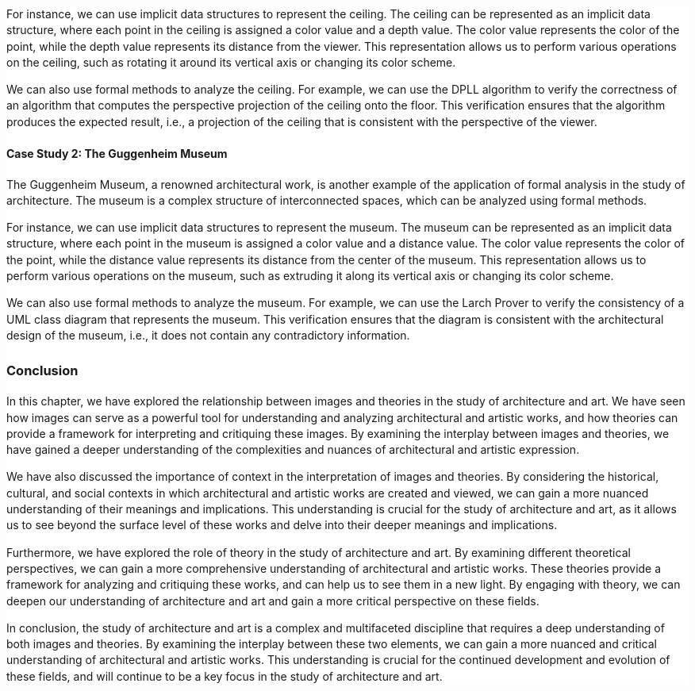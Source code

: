 For instance, we can use implicit data structures to represent the ceiling. The ceiling can be represented as an implicit data structure, where each point in the ceiling is assigned a color value and a depth value. The color value represents the color of the point, while the depth value represents its distance from the viewer. This representation allows us to perform various operations on the ceiling, such as rotating it around its vertical axis or changing its color scheme.

We can also use formal methods to analyze the ceiling. For example, we can use the DPLL algorithm to verify the correctness of an algorithm that computes the perspective projection of the ceiling onto the floor. This verification ensures that the algorithm produces the expected result, i.e., a projection of the ceiling that is consistent with the perspective of the viewer.

#### Case Study 2: The Guggenheim Museum

The Guggenheim Museum, a renowned architectural work, is another example of the application of formal analysis in the study of architecture. The museum is a complex structure of interconnected spaces, which can be analyzed using formal methods.

For instance, we can use implicit data structures to represent the museum. The museum can be represented as an implicit data structure, where each point in the museum is assigned a color value and a distance value. The color value represents the color of the point, while the distance value represents its distance from the center of the museum. This representation allows us to perform various operations on the museum, such as extruding it along its vertical axis or changing its color scheme.

We can also use formal methods to analyze the museum. For example, we can use the Larch Prover to verify the consistency of a UML class diagram that represents the museum. This verification ensures that the diagram is consistent with the architectural design of the museum, i.e., it does not contain any contradictory information.




### Conclusion

In this chapter, we have explored the relationship between images and theories in the study of architecture and art. We have seen how images can serve as a powerful tool for understanding and analyzing architectural and artistic works, and how theories can provide a framework for interpreting and critiquing these images. By examining the interplay between images and theories, we have gained a deeper understanding of the complexities and nuances of architectural and artistic expression.

We have also discussed the importance of context in the interpretation of images and theories. By considering the historical, cultural, and social contexts in which architectural and artistic works are created and viewed, we can gain a more nuanced understanding of their meanings and implications. This understanding is crucial for the study of architecture and art, as it allows us to see beyond the surface level of these works and delve into their deeper meanings and implications.

Furthermore, we have explored the role of theory in the study of architecture and art. By examining different theoretical perspectives, we can gain a more comprehensive understanding of architectural and artistic works. These theories provide a framework for analyzing and critiquing these works, and can help us to see them in a new light. By engaging with theory, we can deepen our understanding of architecture and art and gain a more critical perspective on these fields.

In conclusion, the study of architecture and art is a complex and multifaceted discipline that requires a deep understanding of both images and theories. By examining the interplay between these two elements, we can gain a more nuanced and critical understanding of architectural and artistic works. This understanding is crucial for the continued development and evolution of these fields, and will continue to be a key focus in the study of architecture and art.
